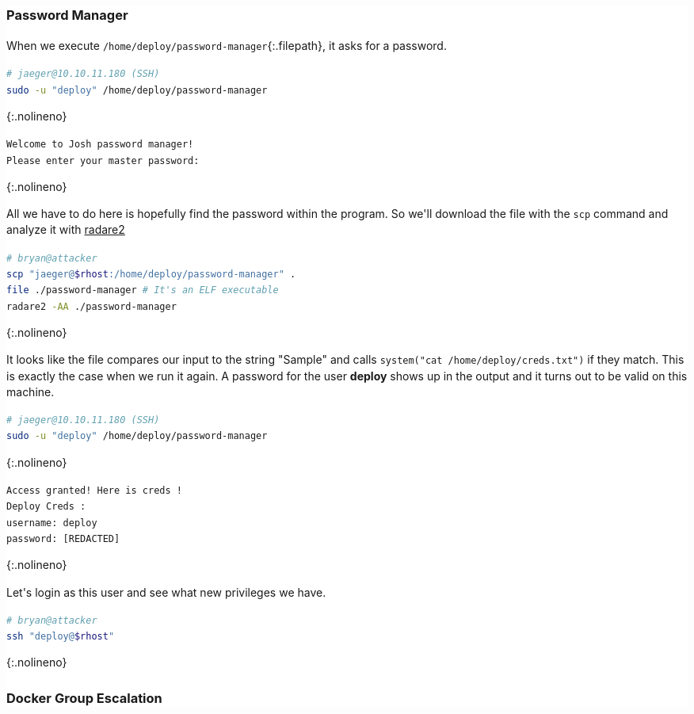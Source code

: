 
### Password Manager

When we execute `/home/deploy/password-manager`{:.filepath}, it asks for a password.

```bash
# jaeger@10.10.11.180 (SSH)
sudo -u "deploy" /home/deploy/password-manager
```
{:.nolineno}

>
```
Welcome to Josh password manager!
Please enter your master password: 
```
{:.nolineno}

All we have to do here is hopefully find the password within the program. So we'll download the file with the `scp` command and analyze it with [radare2](https://github.com/radareorg/radare2/)

```bash
# bryan@attacker
scp "jaeger@$rhost:/home/deploy/password-manager" .
file ./password-manager # It's an ELF executable
radare2 -AA ./password-manager
```
{:.nolineno}

It looks like the file compares our input to the string "Sample" and calls `system("cat /home/deploy/creds.txt")` if they match. This is exactly the case when we run it again. A password for the user **deploy** shows up in the output and it turns out to be valid on this machine.

```bash
# jaeger@10.10.11.180 (SSH)
sudo -u "deploy" /home/deploy/password-manager
```
{:.nolineno}
>
```
Access granted! Here is creds !
Deploy Creds :
username: deploy
password: [REDACTED]
```
{:.nolineno}

Let's login as this user and see what new privileges we have.

```bash
# bryan@attacker
ssh "deploy@$rhost"
```
{:.nolineno}

### Docker Group Escalation
